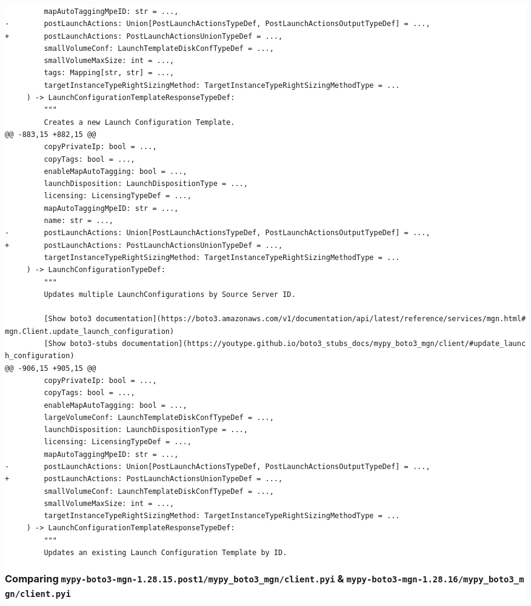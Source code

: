 ```
         mapAutoTaggingMpeID: str = ...,
-        postLaunchActions: Union[PostLaunchActionsTypeDef, PostLaunchActionsOutputTypeDef] = ...,
+        postLaunchActions: PostLaunchActionsUnionTypeDef = ...,
         smallVolumeConf: LaunchTemplateDiskConfTypeDef = ...,
         smallVolumeMaxSize: int = ...,
         tags: Mapping[str, str] = ...,
         targetInstanceTypeRightSizingMethod: TargetInstanceTypeRightSizingMethodType = ...
     ) -> LaunchConfigurationTemplateResponseTypeDef:
         """
         Creates a new Launch Configuration Template.
@@ -883,15 +882,15 @@
         copyPrivateIp: bool = ...,
         copyTags: bool = ...,
         enableMapAutoTagging: bool = ...,
         launchDisposition: LaunchDispositionType = ...,
         licensing: LicensingTypeDef = ...,
         mapAutoTaggingMpeID: str = ...,
         name: str = ...,
-        postLaunchActions: Union[PostLaunchActionsTypeDef, PostLaunchActionsOutputTypeDef] = ...,
+        postLaunchActions: PostLaunchActionsUnionTypeDef = ...,
         targetInstanceTypeRightSizingMethod: TargetInstanceTypeRightSizingMethodType = ...
     ) -> LaunchConfigurationTypeDef:
         """
         Updates multiple LaunchConfigurations by Source Server ID.
 
         [Show boto3 documentation](https://boto3.amazonaws.com/v1/documentation/api/latest/reference/services/mgn.html#mgn.Client.update_launch_configuration)
         [Show boto3-stubs documentation](https://youtype.github.io/boto3_stubs_docs/mypy_boto3_mgn/client/#update_launch_configuration)
@@ -906,15 +905,15 @@
         copyPrivateIp: bool = ...,
         copyTags: bool = ...,
         enableMapAutoTagging: bool = ...,
         largeVolumeConf: LaunchTemplateDiskConfTypeDef = ...,
         launchDisposition: LaunchDispositionType = ...,
         licensing: LicensingTypeDef = ...,
         mapAutoTaggingMpeID: str = ...,
-        postLaunchActions: Union[PostLaunchActionsTypeDef, PostLaunchActionsOutputTypeDef] = ...,
+        postLaunchActions: PostLaunchActionsUnionTypeDef = ...,
         smallVolumeConf: LaunchTemplateDiskConfTypeDef = ...,
         smallVolumeMaxSize: int = ...,
         targetInstanceTypeRightSizingMethod: TargetInstanceTypeRightSizingMethodType = ...
     ) -> LaunchConfigurationTemplateResponseTypeDef:
         """
         Updates an existing Launch Configuration Template by ID.
```

### Comparing `mypy-boto3-mgn-1.28.15.post1/mypy_boto3_mgn/client.pyi` & `mypy-boto3-mgn-1.28.16/mypy_boto3_mgn/client.pyi`
